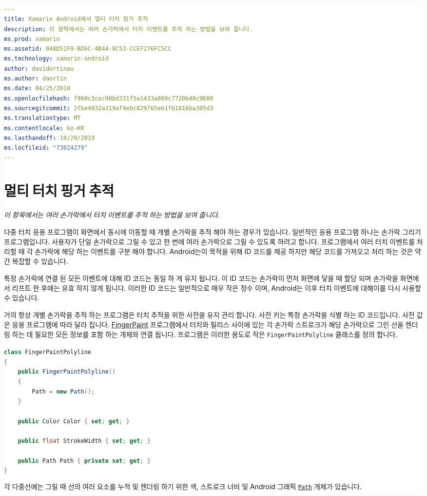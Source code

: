 ```yaml
---
title: Xamarin Android에서 멀티 터치 핑거 추적
description: 이 항목에서는 여러 손가락에서 터치 이벤트를 추적 하는 방법을 보여 줍니다.
ms.prod: xamarin
ms.assetid: 048D51F9-BD6C-4B44-8C53-CCEF276FC5CC
ms.technology: xamarin-android
author: davidortinau
ms.author: daortin
ms.date: 04/25/2018
ms.openlocfilehash: f960c3cec90bd331f5a1433a869c7720b40c9680
ms.sourcegitcommit: 2fbe4932a319af4ebc829f65eb1fb1816ba305d3
ms.translationtype: MT
ms.contentlocale: ko-KR
ms.lasthandoff: 10/29/2019
ms.locfileid: "73024279"
---
```

# <a name="multi-touch-finger-tracking"></a>멀티 터치 핑거 추적

_이 항목에서는 여러 손가락에서 터치 이벤트를 추적 하는 방법을 보여 줍니다._

다중 터치 응용 프로그램이 화면에서 동시에 이동할 때 개별 손가락을 추적 해야 하는 경우가 있습니다. 일반적인 응용 프로그램 하나는 손가락 그리기 프로그램입니다. 사용자가 단일 손가락으로 그릴 수 있고 한 번에 여러 손가락으로 그릴 수 있도록 하려고 합니다. 프로그램에서 여러 터치 이벤트를 처리할 때 각 손가락에 해당 하는 이벤트를 구분 해야 합니다. Android는이 목적을 위해 ID 코드를 제공 하지만 해당 코드를 가져오고 처리 하는 것은 약간 복잡할 수 있습니다.

특정 손가락에 연결 된 모든 이벤트에 대해 ID 코드는 동일 하 게 유지 됩니다. 이 ID 코드는 손가락이 먼저 화면에 닿을 때 할당 되며 손가락을 화면에서 리프트 한 후에는 유효 하지 않게 됩니다.
이러한 ID 코드는 일반적으로 매우 작은 정수 이며, Android는 이후 터치 이벤트에 대해이를 다시 사용할 수 있습니다.

거의 항상 개별 손가락을 추적 하는 프로그램은 터치 추적을 위한 사전을 유지 관리 합니다. 사전 키는 특정 손가락을 식별 하는 ID 코드입니다. 사전 값은 응용 프로그램에 따라 달라 집니다. [FingerPaint](https://docs.microsoft.com/samples/xamarin/monodroid-samples/applicationfundamentals-fingerpaint) 프로그램에서 터치와 릴리스 사이에 있는 각 손가락 스트로크가 해당 손가락으로 그린 선을 렌더링 하는 데 필요한 모든 정보를 포함 하는 개체와 연결 됩니다. 프로그램은 이러한 용도로 작은 `FingerPaintPolyline` 클래스를 정의 합니다.

```csharp
class FingerPaintPolyline
{
    public FingerPaintPolyline()
    {
        Path = new Path();
    }

    public Color Color { set; get; }

    public float StrokeWidth { set; get; }

    public Path Path { private set; get; }
}
```

각 다중선에는 그릴 때 선의 여러 요소를 누적 및 렌더링 하기 위한 색, 스트로크 너비 및 Android 그래픽 [`Path`](xref:Android.Graphics.Path) 개체가 있습니다.
